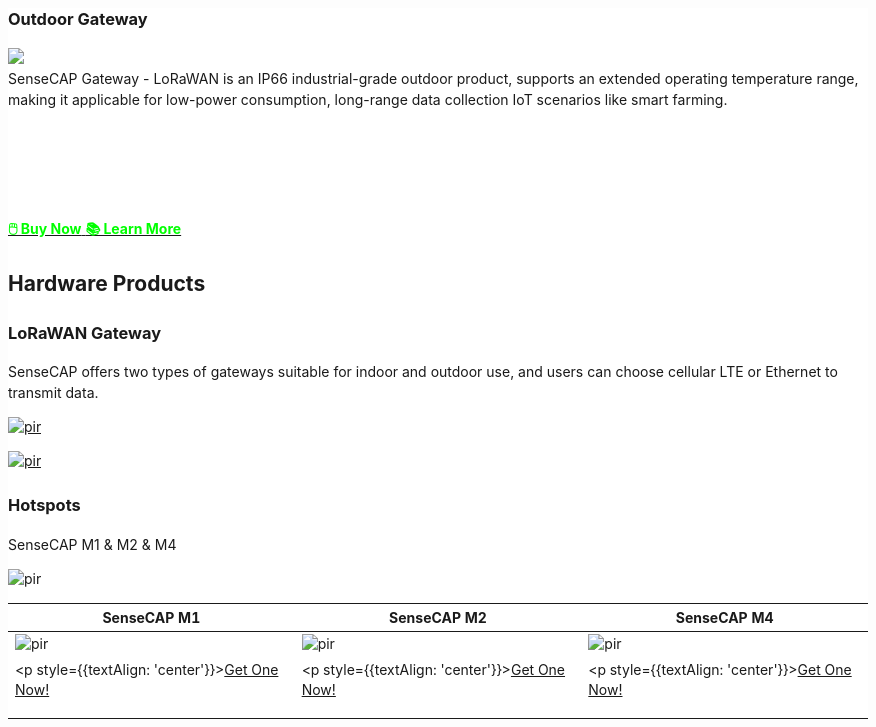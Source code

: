 
### Outdoor Gateway

<div class="all_container">
    <div class="xiao_topic_page_pic">
        <img src="https://media-cdn.seeedstudio.com/media/catalog/product/cache/bb49d3ec4ee05b6f018e93f896b8a25d/s/e/sensecap_lorawan_eu868_1.png" style={{width:900, height:'auto'}}/>
    </div>
    <div class="xiao_topic_page_font1">
        <font size={"2.1"}>SenseCAP Gateway - LoRaWAN is an IP66 industrial-grade outdoor product, supports an extended operating temperature range, making it applicable for low-power consumption, long-range data collection IoT scenarios like smart farming. </font>
    </div> 
</div>

<br /><br /><br /><br />


<div class="get_one_now_container" style={{textAlign: 'center'}}>
    <a class="get_one_now_item" href="https://www.seeedstudio.com/LoRaWAN-Gateway-EU868-p-4305.html"><strong><span><font color={'FFFFFF'} size={"4"}> 🖱️ Buy Now</font></span></strong>
    </a>
    <a class="get_one_now_item" href="https://wiki.seeedstudio.com/Network/SenseCAP_Network/SenseCAP_LoRaWAN_Outdoor_Gateway/SenseCAP_LoRaWAN_Outdoor_Gateway_Overview/"><strong><span><font color={'FFFFFF'} size={"4"}> 📚 Learn More</font></span></strong>
    </a>
</div>











## Hardware Products

### LoRaWAN Gateway

SenseCAP offers two types of gateways suitable for indoor and outdoor use, and users can choose cellular LTE or Ethernet to transmit data.

<p style={{textAlign: 'center'}}><a href="https://www.seeedstudio.com/SenseCAP-Multi-Platform-LoRaWAN-Indoor-Gateway-SX1302-EU868-p-5471.html" target="_blank"><img src="https://sensecap-solution-upload.cdn.seeed.cn/cc/2022/09/029cab35952193f5e1ea3c80fda40937-2.png?x-oss-process=image%2Fformat,webp" alt="pir" width={1000} height="auto" /></a></p>


<p style={{textAlign: 'center'}}><a href="https://www.seeedstudio.com/LoRaWAN-Gateway-EU868-p-4305.html" target="_blank"><img src="https://sensecap-solution-upload.cdn.seeed.cn/cc/2022/09/1ef6149dd438035c41238babee3f27e5-1.png?x-oss-process=image%2Fformat,webp" alt="pir" width={1000} height="auto" /></a></p>

### Hotspots


SenseCAP M1 & M2 & M4 

<p style={{textAlign: 'center'}}><img src="https://files.seeedstudio.com/wiki/SenseCAP/introduction/helium-sensecap6.png" alt="pir" width={1000} height="auto" /></p>

|SenseCAP M1|SenseCAP M2|SenseCAP M4|
|------------------|--------------------------|-----------------------|
|<img src="https://media-cdn.seeedstudio.com/media/catalog/product/cache/bb49d3ec4ee05b6f018e93f896b8a25d/8/6/868ce_4.jpg" alt="pir" width={300} height="auto" />|<img src="https://media-cdn.seeedstudio.com/media/catalog/product/cache/bb49d3ec4ee05b6f018e93f896b8a25d/1/-/1-sensecap-m2-light-hotspot-software-license--first_1_.jpg" alt="pir" width={300} height="auto" />|<img src="https://media-cdn.seeedstudio.com/media/catalog/product/cache/bb49d3ec4ee05b6f018e93f896b8a25d/s/e/sensecap-m4-2.png" alt="pir" width={300} height="auto" />|
|<p style={{textAlign: 'center'}}>[Get One Now!](https://www.seeedstudio.com/SenseCAP-M1-LoRaWAN-Indoor-Gateway-EU868-p-5022.html)</p>|<p style={{textAlign: 'center'}}>[Get One Now!](https://www.seeedstudio.com/SenseCAP-M2-Light-Hotspot-and-Software-License.html)</p>|<p style={{textAlign: 'center'}}>[Get One Now!](https://www.seeedstudio.com/SenseCAP-M4-p-5556.html)</p>|
